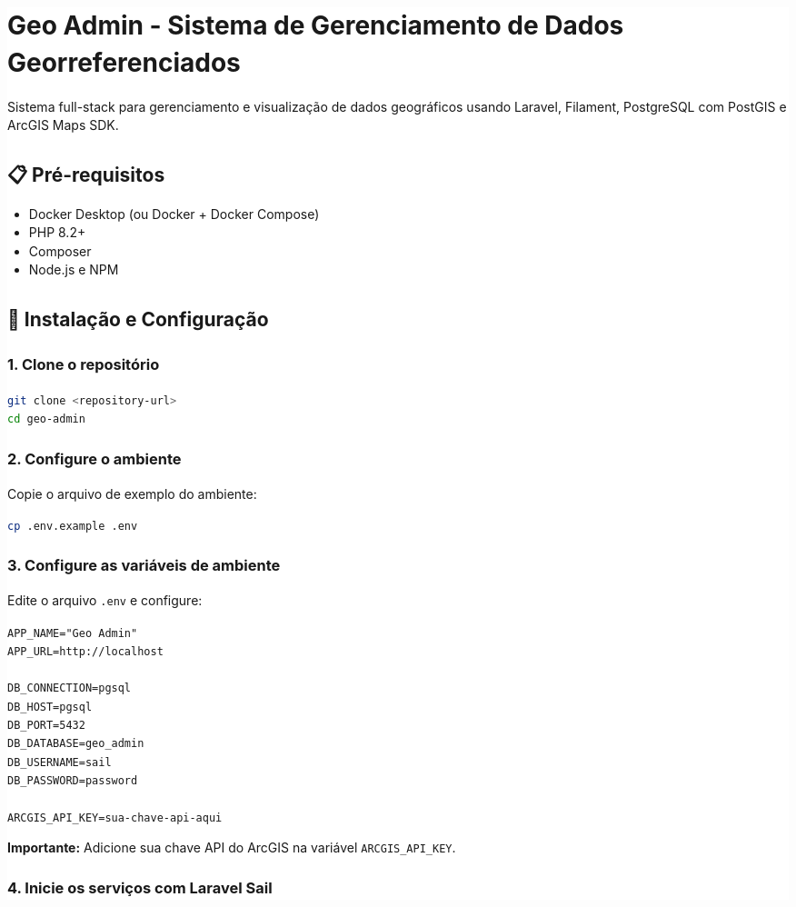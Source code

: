 # Geo Admin - Sistema de Gerenciamento de Dados Georreferenciados

Sistema full-stack para gerenciamento e visualização de dados geográficos usando Laravel, Filament, PostgreSQL com PostGIS e ArcGIS Maps SDK.

## 📋 Pré-requisitos

- Docker Desktop (ou Docker + Docker Compose)
- PHP 8.2+
- Composer
- Node.js e NPM

## 🚀 Instalação e Configuração

### 1. Clone o repositório

```bash
git clone <repository-url>
cd geo-admin
```

### 2. Configure o ambiente

Copie o arquivo de exemplo do ambiente:

```bash
cp .env.example .env
```

### 3. Configure as variáveis de ambiente

Edite o arquivo `.env` e configure:

```env
APP_NAME="Geo Admin"
APP_URL=http://localhost

DB_CONNECTION=pgsql
DB_HOST=pgsql
DB_PORT=5432
DB_DATABASE=geo_admin
DB_USERNAME=sail
DB_PASSWORD=password

ARCGIS_API_KEY=sua-chave-api-aqui
```

**Importante:** Adicione sua chave API do ArcGIS na variável `ARCGIS_API_KEY`.

### 4. Inicie os serviços com Laravel Sail
